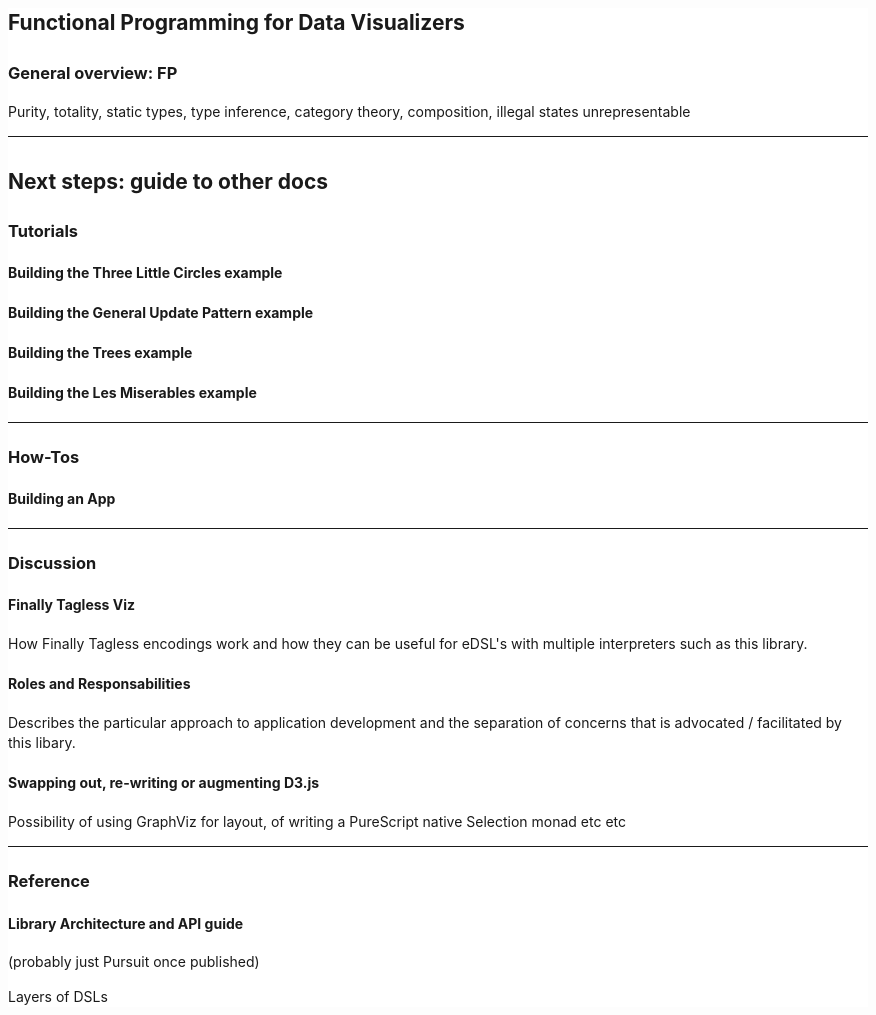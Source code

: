 ## Functional Programming for Data Visualizers

### General overview: FP

Purity, totality, static types, type inference, category theory, composition, illegal states unrepresentable

--------------------------------

## Next steps: guide to other docs

### Tutorials

#### Building the Three Little Circles example

#### Building the General Update Pattern example

#### Building the Trees example

#### Building the Les Miserables example

--------------------------------
### How-Tos

#### Building an App

--------------------------------
### Discussion

#### Finally Tagless Viz

How Finally Tagless encodings work and how they can be useful for eDSL's with multiple interpreters such as this library.

#### Roles and Responsabilities

Describes the particular approach to application development and the separation of concerns that is advocated / facilitated by this libary.

#### Swapping out, re-writing or augmenting D3.js

Possibility of using GraphViz for layout, of writing a PureScript native Selection monad etc etc

--------------------------------
### Reference

#### Library Architecture and API guide

(probably just Pursuit once published)

Layers of DSLs

